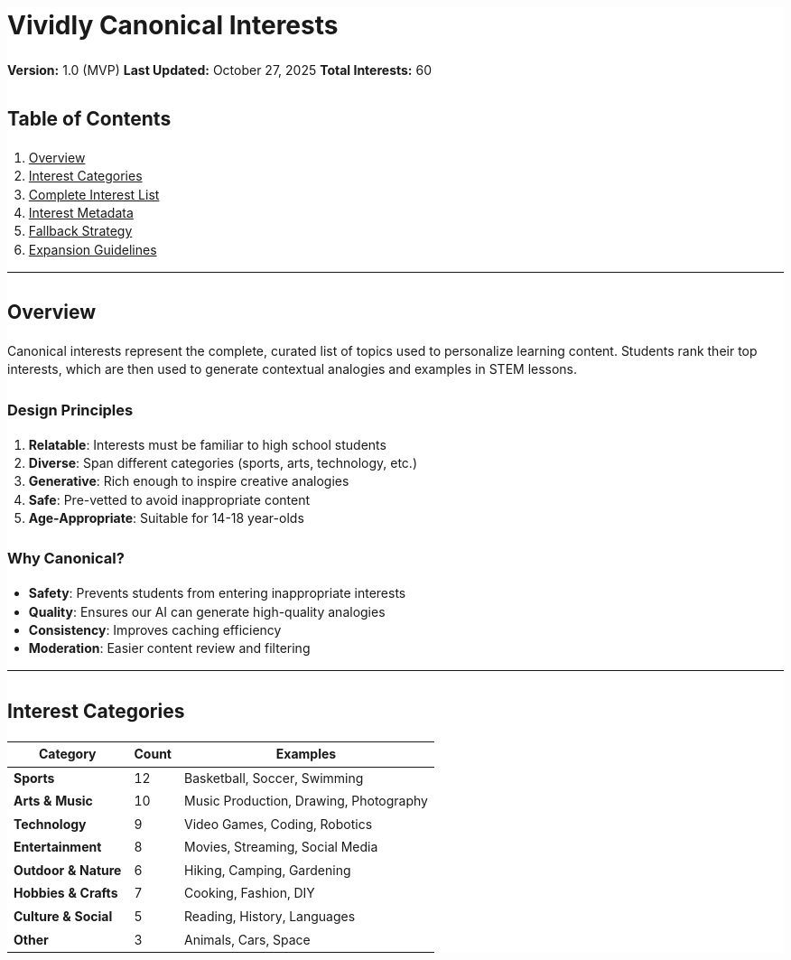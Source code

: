 # Vividly Canonical Interests

**Version:** 1.0 (MVP)
**Last Updated:** October 27, 2025
**Total Interests:** 60

## Table of Contents

1. [Overview](#overview)
2. [Interest Categories](#interest-categories)
3. [Complete Interest List](#complete-interest-list)
4. [Interest Metadata](#interest-metadata)
5. [Fallback Strategy](#fallback-strategy)
6. [Expansion Guidelines](#expansion-guidelines)

---

## Overview

Canonical interests represent the complete, curated list of topics used to personalize learning content. Students rank their top interests, which are then used to generate contextual analogies and examples in STEM lessons.

### Design Principles

1. **Relatable**: Interests must be familiar to high school students
2. **Diverse**: Span different categories (sports, arts, technology, etc.)
3. **Generative**: Rich enough to inspire creative analogies
4. **Safe**: Pre-vetted to avoid inappropriate content
5. **Age-Appropriate**: Suitable for 14-18 year-olds

### Why Canonical?

- **Safety**: Prevents students from entering inappropriate interests
- **Quality**: Ensures our AI can generate high-quality analogies
- **Consistency**: Improves caching efficiency
- **Moderation**: Easier content review and filtering

---

## Interest Categories

| Category | Count | Examples |
|----------|-------|----------|
| **Sports** | 12 | Basketball, Soccer, Swimming |
| **Arts & Music** | 10 | Music Production, Drawing, Photography |
| **Technology** | 9 | Video Games, Coding, Robotics |
| **Entertainment** | 8 | Movies, Streaming, Social Media |
| **Outdoor & Nature** | 6 | Hiking, Camping, Gardening |
| **Hobbies & Crafts** | 7 | Cooking, Fashion, DIY |
| **Culture & Social** | 5 | Reading, History, Languages |
| **Other** | 3 | Animals, Cars, Space |
